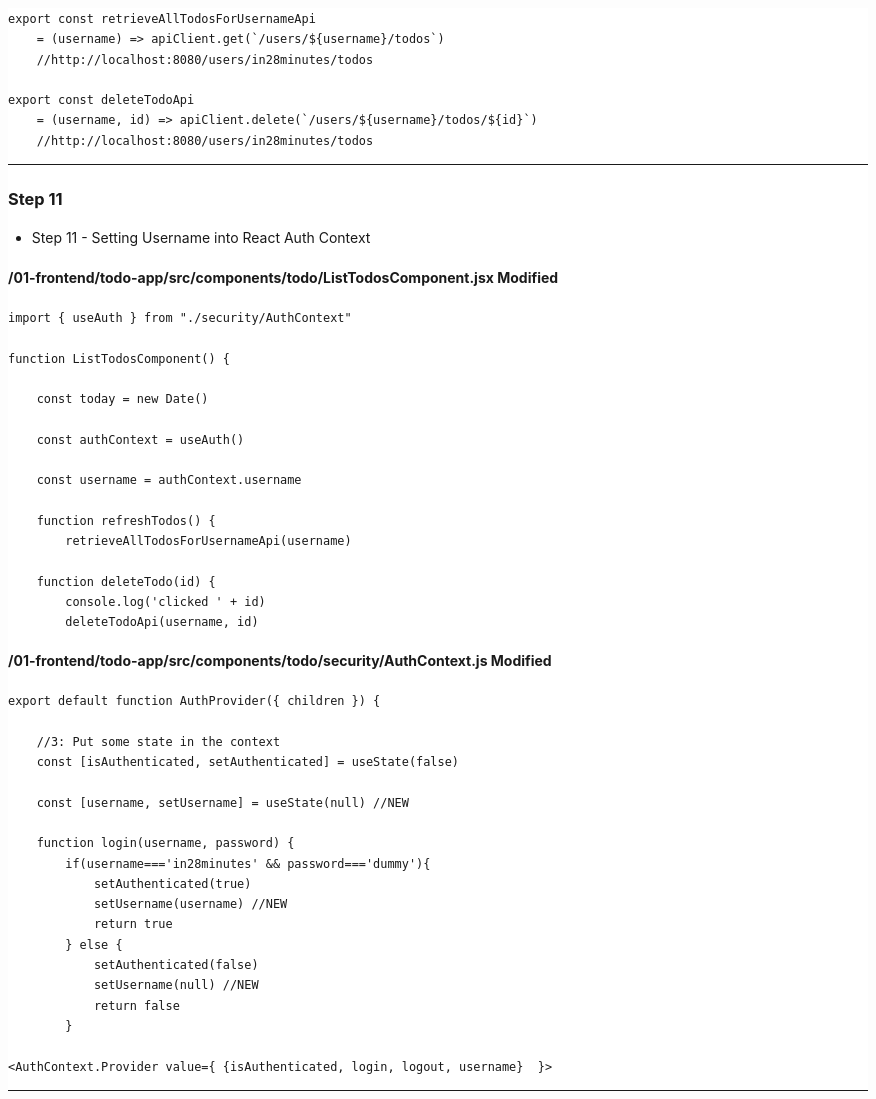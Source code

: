 ```
export const retrieveAllTodosForUsernameApi
    = (username) => apiClient.get(`/users/${username}/todos`)
    //http://localhost:8080/users/in28minutes/todos

export const deleteTodoApi
    = (username, id) => apiClient.delete(`/users/${username}/todos/${id}`)
    //http://localhost:8080/users/in28minutes/todos
```

---

### Step 11

- Step 11 - Setting Username into React Auth Context

#### /01-frontend/todo-app/src/components/todo/ListTodosComponent.jsx Modified

```
import { useAuth } from "./security/AuthContext"

function ListTodosComponent() {

    const today = new Date()

    const authContext = useAuth()

    const username = authContext.username

    function refreshTodos() {
        retrieveAllTodosForUsernameApi(username)

    function deleteTodo(id) {
        console.log('clicked ' + id)
        deleteTodoApi(username, id)
```
#### /01-frontend/todo-app/src/components/todo/security/AuthContext.js Modified

```
export default function AuthProvider({ children }) {

    //3: Put some state in the context
    const [isAuthenticated, setAuthenticated] = useState(false)

    const [username, setUsername] = useState(null) //NEW

    function login(username, password) {
        if(username==='in28minutes' && password==='dummy'){
            setAuthenticated(true)
            setUsername(username) //NEW
            return true            
        } else {
            setAuthenticated(false)
            setUsername(null) //NEW
            return false
        }        

<AuthContext.Provider value={ {isAuthenticated, login, logout, username}  }>
```
---
